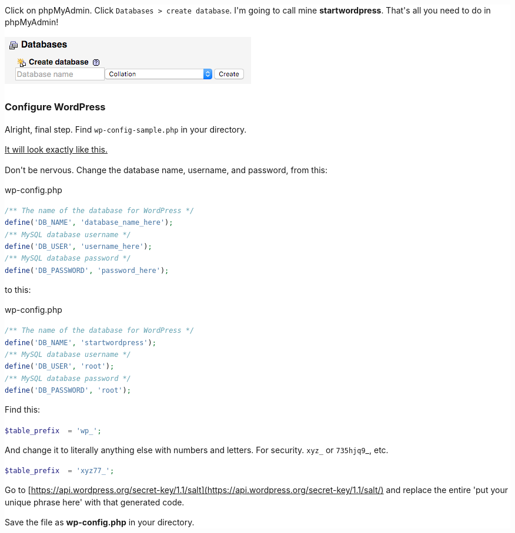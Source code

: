 Click on phpMyAdmin. Click `Databases > create database`. I'm going to call mine **startwordpress**. That's all you need to do in phpMyAdmin!

![](../images/Screen-Shot-2015-10-17-at-6.24.30-PM.png)

### Configure WordPress

Alright, final step. Find `wp-config-sample.php` in your directory.

[It will look exactly like this.](https://gist.github.com/taniarascia/3dd96c03b0107947d617)

Don't be nervous. Change the database name, username, and password, from this:

<div class="filename">wp-config.php</div>

```php
/** The name of the database for WordPress */
define('DB_NAME', 'database_name_here');
/** MySQL database username */
define('DB_USER', 'username_here');
/** MySQL database password */
define('DB_PASSWORD', 'password_here');
```

to this:

<div class="filename">wp-config.php</div>

```php
/** The name of the database for WordPress */
define('DB_NAME', 'startwordpress');
/** MySQL database username */
define('DB_USER', 'root');
/** MySQL database password */
define('DB_PASSWORD', 'root');
```

Find this:

```php
$table_prefix  = 'wp_';
```

And change it to literally anything else with numbers and letters. For security. `xyz_` or `735hjq9`\_, etc.

```php
$table_prefix  = 'xyz77_';
```

Go to [https://api.wordpress.org/secret-key/1.1/salt](https://api.wordpress.org/secret-key/1.1/salt/) and replace the entire 'put your unique phrase here' with that generated code.

Save the file as **wp-config.php** in your directory.
